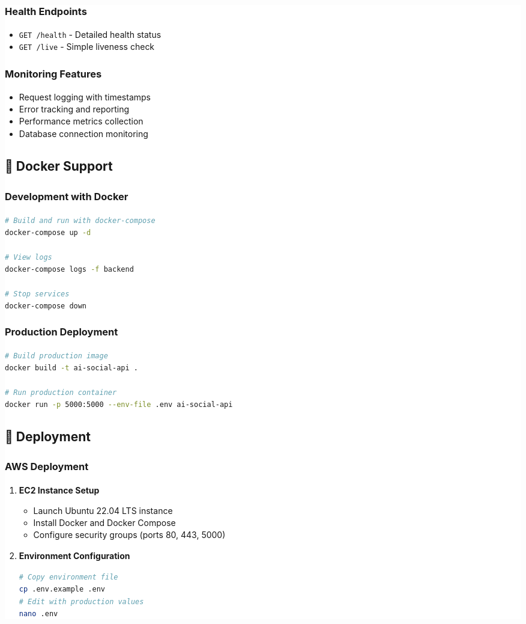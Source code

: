 ### Health Endpoints

- `GET /health` - Detailed health status
- `GET /live` - Simple liveness check

### Monitoring Features

- Request logging with timestamps
- Error tracking and reporting
- Performance metrics collection
- Database connection monitoring

## 🐳 Docker Support

### Development with Docker

```bash
# Build and run with docker-compose
docker-compose up -d

# View logs
docker-compose logs -f backend

# Stop services
docker-compose down
```

### Production Deployment

```bash
# Build production image
docker build -t ai-social-api .

# Run production container
docker run -p 5000:5000 --env-file .env ai-social-api
```

## 🚀 Deployment

### AWS Deployment

1. **EC2 Instance Setup**
   - Launch Ubuntu 22.04 LTS instance
   - Install Docker and Docker Compose
   - Configure security groups (ports 80, 443, 5000)

2. **Environment Configuration**
   ```bash
   # Copy environment file
   cp .env.example .env
   # Edit with production values
   nano .env
   ```
